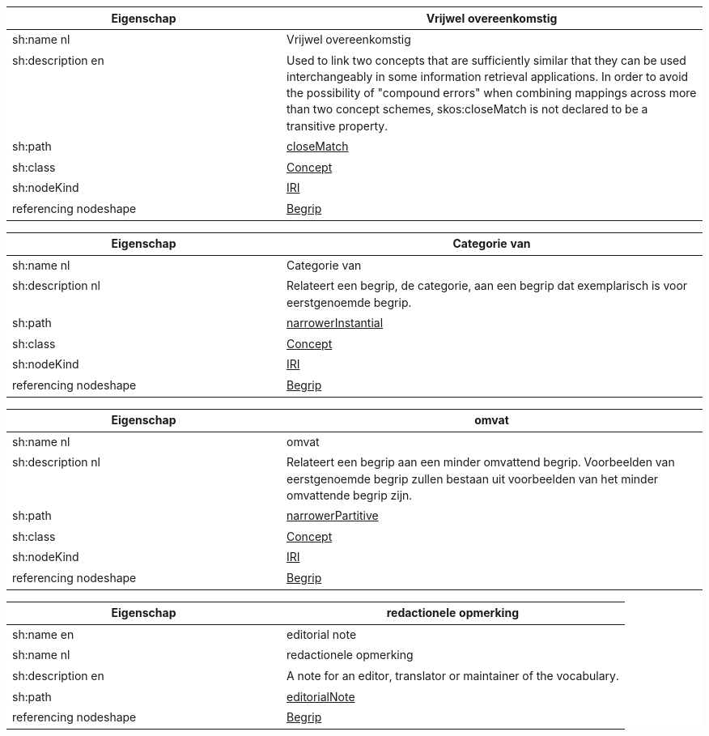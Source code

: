 



|<div style="width:325px" id="Concept-closeMatch">Eigenschap</div>|Vrijwel overeenkomstig
|----------|------
|sh:name nl|Vrijwel overeenkomstig
|sh:description en|Used to link two concepts that are sufficiently similar that they can be used interchangeably in some information retrieval applications. In order to avoid the possibility of "compound errors" when combining mappings across more than two concept schemes, skos:closeMatch is not declared to be a transitive property.
|sh:path|[closeMatch](http://www.w3.org/2004/02/skos/core#closeMatch)
|sh:class|[Concept](http://www.w3.org/2004/02/skos/core#Concept)
|sh:nodeKind|[IRI](http://www.w3.org/ns/shacl#IRI)
|referencing nodeshape|[Begrip](#Concept)





|<div style="width:325px" id="Concept-narrowerInstantial">Eigenschap</div>|Categorie van
|----------|------
|sh:name nl|Categorie van
|sh:description nl|Relateert een begrip, de categorie, aan een begrip dat exemplarisch is voor eerstgenoemde begrip.
|sh:path|[narrowerInstantial](http://purl.org/iso25964/skos-thes#narrowerInstantial)
|sh:class|[Concept](http://www.w3.org/2004/02/skos/core#Concept)
|sh:nodeKind|[IRI](http://www.w3.org/ns/shacl#IRI)
|referencing nodeshape|[Begrip](#Concept)





|<div style="width:325px" id="Concept-narrowerPartitive">Eigenschap</div>|omvat
|----------|------
|sh:name nl|omvat
|sh:description nl|Relateert een begrip aan een minder omvattend begrip. Voorbeelden van eerstgenoemde begrip zullen bestaan uit voorbeelden van het minder omvattende begrip zijn.
|sh:path|[narrowerPartitive](http://purl.org/iso25964/skos-thes#narrowerPartitive)
|sh:class|[Concept](http://www.w3.org/2004/02/skos/core#Concept)
|sh:nodeKind|[IRI](http://www.w3.org/ns/shacl#IRI)
|referencing nodeshape|[Begrip](#Concept)





|<div style="width:325px" id="Concept-editorialNote">Eigenschap</div>|redactionele opmerking
|----------|------
|sh:name en|editorial note
|sh:name nl|redactionele opmerking
|sh:description en|A note for an editor, translator or maintainer of the vocabulary.
|sh:path|[editorialNote](http://www.w3.org/2004/02/skos/core#editorialNote)
|referencing nodeshape|[Begrip](#Concept)
